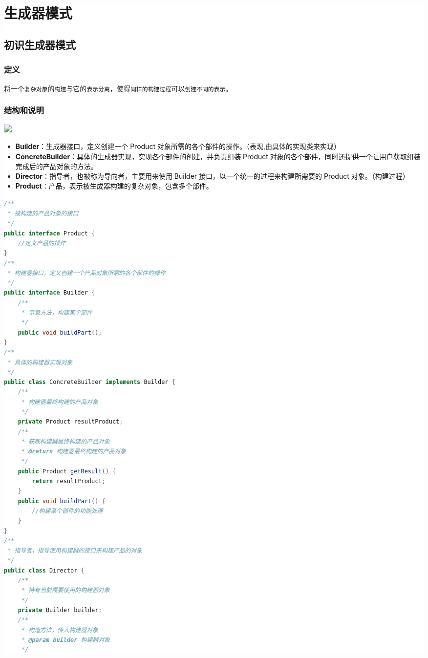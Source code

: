 # 生成器模式
## 初识生成器模式
### 定义
将一个`复杂对象`的`构建`与它的`表示分离`，使得`同样的构建过程`可以`创建不同的表示`。

### 结构和说明
![](https://txxs.github.io/pic/imocc/designpatternli/builder1.jpg)

* **Builder**：生成器接口，定义创建一个 Product 对象所需的各个部件的操作。（表现,由具体的实现类来实现）
* **ConcreteBuilder**：具体的生成器实现，实现各个部件的创建，并负责组装 Product 对象的各个部件，同时还提供一个让用户获取组装完成后的产品对象的方法。
* **Director**：指导者，也被称为导向者，主要用来使用 Builder 接口，以一个统一的过程来构建所需要的 Product 对象。（构建过程）
* **Product**：产品，表示被生成器构建的复杂对象，包含多个部件。

```java
/**
 * 被构建的产品对象的接口
 */
public interface Product {
	//定义产品的操作
}
/**
 * 构建器接口，定义创建一个产品对象所需的各个部件的操作
 */
public interface Builder {
	/**
	 * 示意方法，构建某个部件
	 */
	public void buildPart();
}
/**
 * 具体的构建器实现对象
 */
public class ConcreteBuilder implements Builder {
	/**
	 * 构建器最终构建的产品对象
	 */
	private Product resultProduct;
	/**
	 * 获取构建器最终构建的产品对象
	 * @return 构建器最终构建的产品对象
	 */
	public Product getResult() {
		return resultProduct;
	}
	public void buildPart() {
		//构建某个部件的功能处理
	}
}
/**
 * 指导者，指导使用构建器的接口来构建产品的对象
 */
public class Director {
	/**
	 * 持有当前需要使用的构建器对象
	 */
	private Builder builder;
	/**
	 * 构造方法，传入构建器对象
	 * @param builder 构建器对象
	 */
```